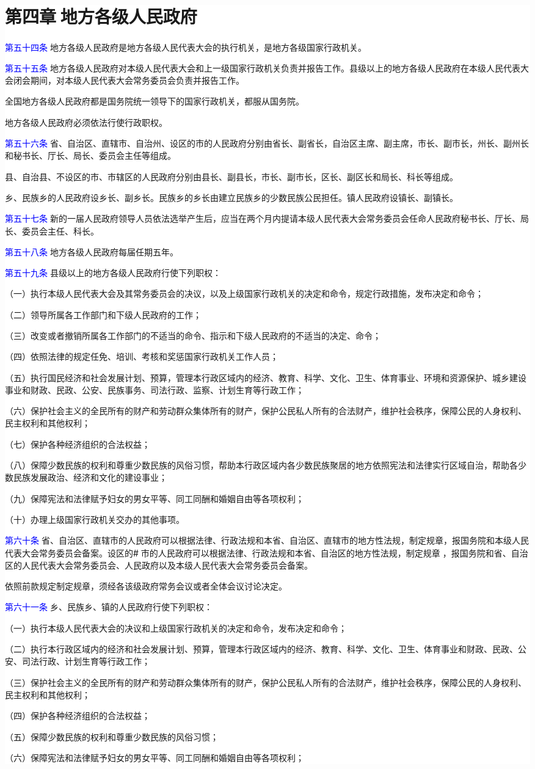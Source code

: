 # 第四章 地方各级人民政府

<a style="color:blue" name="第五十四条">第五十四条</a> 地方各级人民政府是地方各级人民代表大会的执行机关，是地方各级国家行政机关。

<a style="color:blue" name="第五十五条">第五十五条</a> 地方各级人民政府对本级人民代表大会和上一级国家行政机关负责并报告工作。县级以上的地方各级人民政府在本级人民代表大会闭会期间，对本级人民代表大会常务委员会负责并报告工作。

全国地方各级人民政府都是国务院统一领导下的国家行政机关，都服从国务院。

地方各级人民政府必须依法行使行政职权。

<a style="color:blue" name="第五十六条">第五十六条</a> 省、自治区、直辖市、自治州、设区的市的人民政府分别由省长、副省长，自治区主席、副主席，市长、副市长，州长、副州长和秘书长、厅长、局长、委员会主任等组成。

县、自治县、不设区的市、市辖区的人民政府分别由县长、副县长，市长、副市长，区长、副区长和局长、科长等组成。

乡、民族乡的人民政府设乡长、副乡长。民族乡的乡长由建立民族乡的少数民族公民担任。镇人民政府设镇长、副镇长。

<a style="color:blue" name="第五十七条">第五十七条</a> 新的一届人民政府领导人员依法选举产生后，应当在两个月内提请本级人民代表大会常务委员会任命人民政府秘书长、厅长、局长、委员会主任、科长。

<a style="color:blue" name="第五十八条">第五十八条</a> 地方各级人民政府每届任期五年。

<a style="color:blue" name="第五十九条">第五十九条</a> 县级以上的地方各级人民政府行使下列职权：

（一）执行本级人民代表大会及其常务委员会的决议，以及上级国家行政机关的决定和命令，规定行政措施，发布决定和命令；

（二）领导所属各工作部门和下级人民政府的工作；

（三）改变或者撤销所属各工作部门的不适当的命令、指示和下级人民政府的不适当的决定、命令；

（四）依照法律的规定任免、培训、考核和奖惩国家行政机关工作人员；

（五）执行国民经济和社会发展计划、预算，管理本行政区域内的经济、教育、科学、文化、卫生、体育事业、环境和资源保护、城乡建设事业和财政、民政、公安、民族事务、司法行政、监察、计划生育等行政工作；

（六）保护社会主义的全民所有的财产和劳动群众集体所有的财产，保护公民私人所有的合法财产，维护社会秩序，保障公民的人身权利、民主权利和其他权利；

（七）保护各种经济组织的合法权益；

（八）保障少数民族的权利和尊重少数民族的风俗习惯，帮助本行政区域内各少数民族聚居的地方依照宪法和法律实行区域自治，帮助各少数民族发展政治、经济和文化的建设事业；

（九）保障宪法和法律赋予妇女的男女平等、同工同酬和婚姻自由等各项权利；

（十）办理上级国家行政机关交办的其他事项。

<a style="color:blue" name="第六十条">第六十条</a> 省、自治区、直辖市的人民政府可以根据法律、行政法规和本省、自治区、直辖市的地方性法规，制定规章，报国务院和本级人民代表大会常务委员会备案。设区的# 市的人民政府可以根据法律、行政法规和本省、自治区的地方性法规，制定规章 ，报国务院和省、自治区的人民代表大会常务委员会、人民政府以及本级人民代表大会常务委员会备案。

依照前款规定制定规章，须经各该级政府常务会议或者全体会议讨论决定。

<a style="color:blue" name="第六十一条">第六十一条</a> 乡、民族乡、镇的人民政府行使下列职权：

（一）执行本级人民代表大会的决议和上级国家行政机关的决定和命令，发布决定和命令；

（二）执行本行政区域内的经济和社会发展计划、预算，管理本行政区域内的经济、教育、科学、文化、卫生、体育事业和财政、民政、公安、司法行政、计划生育等行政工作；

（三）保护社会主义的全民所有的财产和劳动群众集体所有的财产，保护公民私人所有的合法财产，维护社会秩序，保障公民的人身权利、民主权利和其他权利；

（四）保护各种经济组织的合法权益；

（五）保障少数民族的权利和尊重少数民族的风俗习惯；

（六）保障宪法和法律赋予妇女的男女平等、同工同酬和婚姻自由等各项权利；
